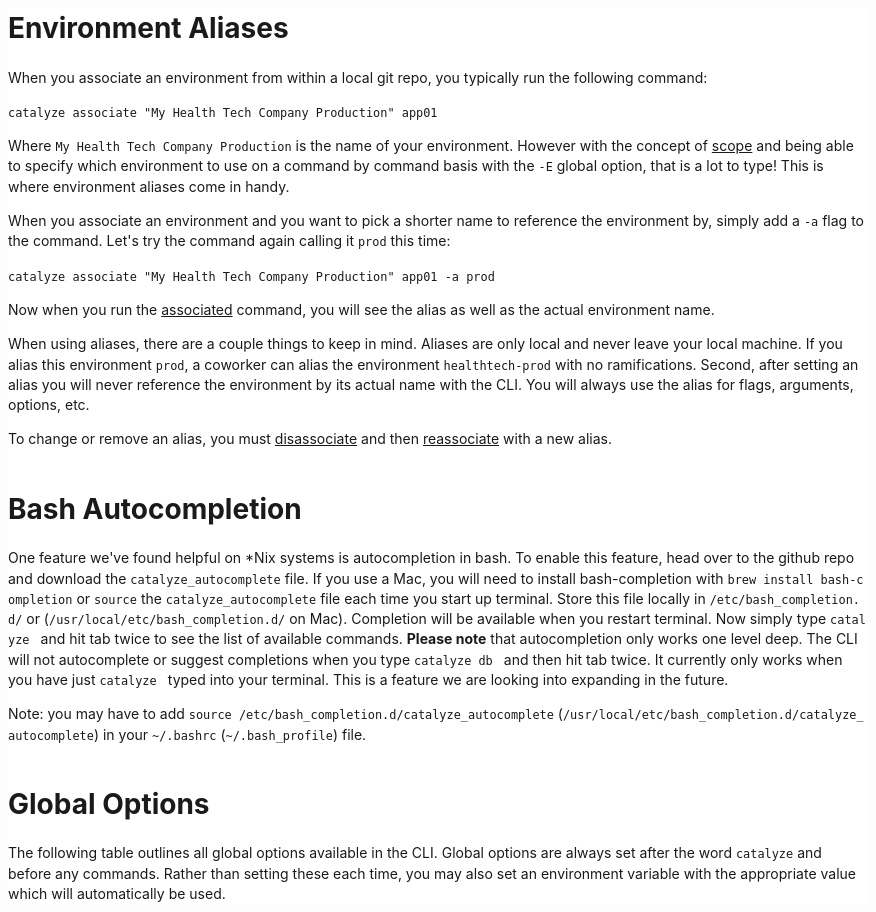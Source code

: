 # Environment Aliases


When you associate an environment from within a local git repo, you typically run the following command:

```
catalyze associate "My Health Tech Company Production" app01
```

Where `My Health Tech Company Production` is the name of your environment. However with the concept of [scope](#global-scope) and being able to specify which environment to use on a command by command basis with the `-E` global option, that is a lot to type! This is where environment aliases come in handy.

When you associate an environment and you want to pick a shorter name to reference the environment by, simply add a `-a` flag to the command. Let's try the command again calling it `prod` this time:

```
catalyze associate "My Health Tech Company Production" app01 -a prod
```

Now when you run the [associated](#associated) command, you will see the alias as well as the actual environment name.

When using aliases, there are a couple things to keep in mind. Aliases are only local and never leave your local machine. If you alias this environment `prod`, a coworker can alias the environment `healthtech-prod` with no ramifications. Second, after setting an alias you will never reference the environment by its actual name with the CLI. You will always use the alias for flags, arguments, options, etc.

To change or remove an alias, you must [disassociate](#disassociate) and then [reassociate](#associate) with a new alias.

# Bash Autocompletion

One feature we've found helpful on \*Nix systems is autocompletion in bash. To enable this feature, head over to the github repo and download the `catalyze_autocomplete` file. If you use a Mac, you will need to install bash-completion with `brew install bash-completion` or `source` the `catalyze_autocomplete` file each time you start up terminal. Store this file locally in `/etc/bash_completion.d/` or (`/usr/local/etc/bash_completion.d/` on Mac). Completion will be available when you restart terminal. Now simply type `catalyze ` and hit tab twice to see the list of available commands. **Please note** that autocompletion only works one level deep. The CLI will not autocomplete or suggest completions when you type `catalyze db ` and then hit tab twice. It currently only works when you have just `catalyze ` typed into your terminal. This is a feature we are looking into expanding in the future.

Note: you may have to add `source /etc/bash_completion.d/catalyze_autocomplete` (`/usr/local/etc/bash_completion.d/catalyze_autocomplete`) in your `~/.bashrc` (`~/.bash_profile`) file.

# Global Options

The following table outlines all global options available in the CLI. Global options are always set after the word `catalyze` and before any commands. Rather than setting these each time, you may also set an environment variable with the appropriate value which will automatically be used.
